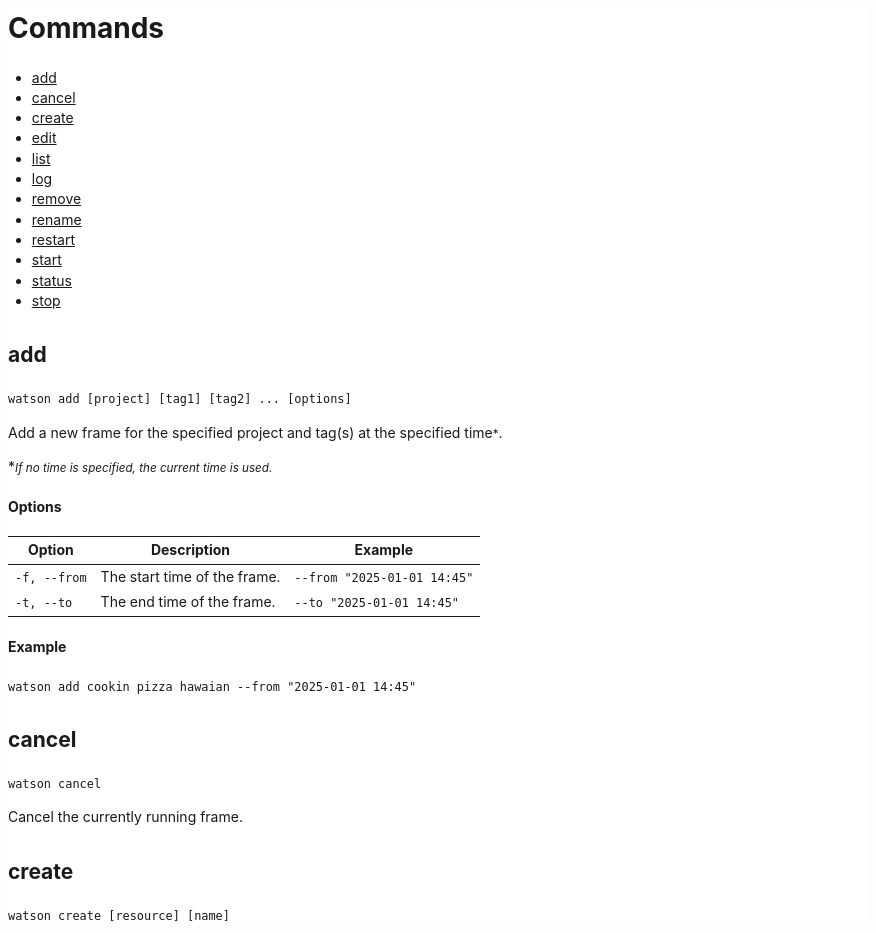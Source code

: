 # Commands

- [add](#add)
- [cancel](#cancel)
- [create](#create)
- [edit](#edit)
- [list](#list)
- [log](#log)
- [remove](#remove)
- [rename](#rename)
- [restart](#restart)
- [start](#start)
- [status](#status)
- [stop](#stop)

## add

```
watson add [project] [tag1] [tag2] ... [options]
```

Add a new frame for the specified project and tag(s) at the specified time<small>*</small>.

*<small>*If no time is specified, the current time is used.</small>*

#### Options

| Option       | Description                  | Example                     |
|--------------|------------------------------|-----------------------------|
| `-f, --from` | The start time of the frame. | `--from "2025-01-01 14:45"` |
| `-t, --to`   | The end time of the frame.   | `--to "2025-01-01 14:45"`   |

#### Example

```
watson add cookin pizza hawaian --from "2025-01-01 14:45"
```

## cancel

```
watson cancel
```

Cancel the currently running frame.

## create

```
watson create [resource] [name]
```
